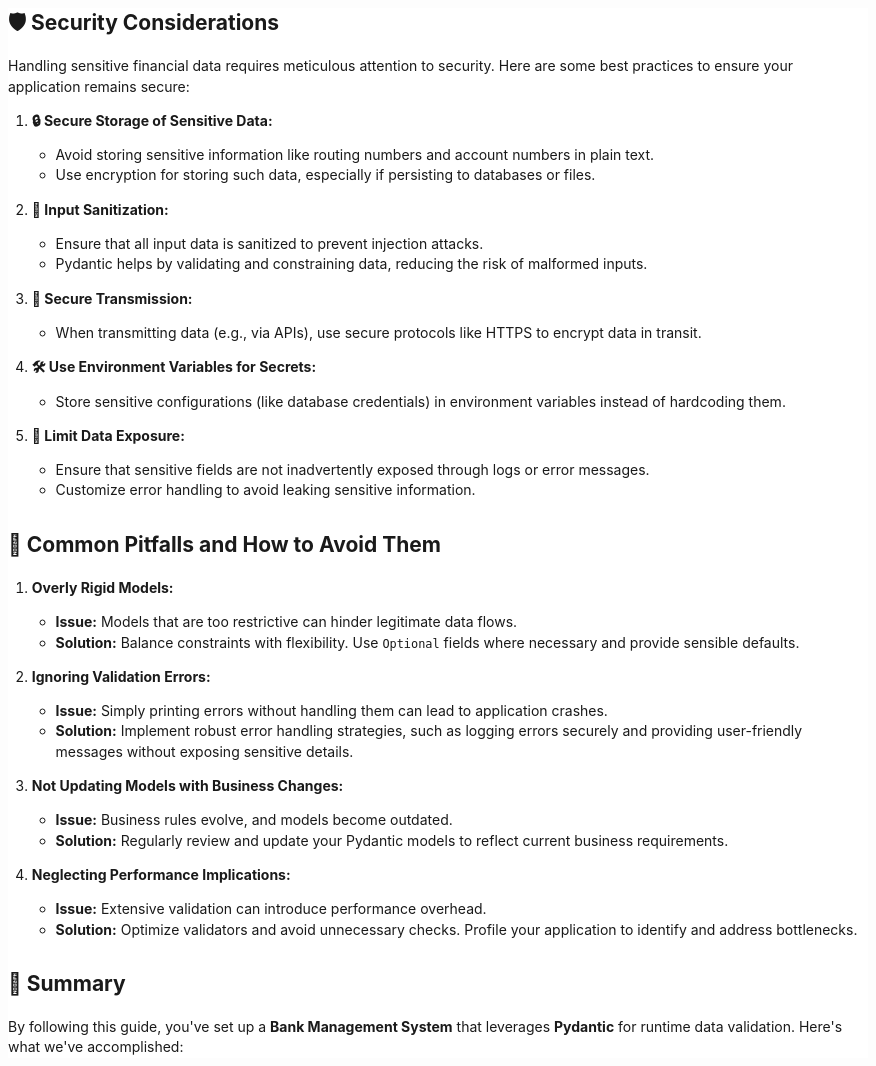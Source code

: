 
## 🛡️ **Security Considerations**

Handling sensitive financial data requires meticulous attention to security. Here are some best practices to ensure your application remains secure:

1. **🔒 Secure Storage of Sensitive Data:**
   - Avoid storing sensitive information like routing numbers and account numbers in plain text.
   - Use encryption for storing such data, especially if persisting to databases or files.

2. **🧼 Input Sanitization:**
   - Ensure that all input data is sanitized to prevent injection attacks.
   - Pydantic helps by validating and constraining data, reducing the risk of malformed inputs.

3. **🔐 Secure Transmission:**
   - When transmitting data (e.g., via APIs), use secure protocols like HTTPS to encrypt data in transit.

4. **🛠️ Use Environment Variables for Secrets:**
   - Store sensitive configurations (like database credentials) in environment variables instead of hardcoding them.

5. **🛑 Limit Data Exposure:**
   - Ensure that sensitive fields are not inadvertently exposed through logs or error messages.
   - Customize error handling to avoid leaking sensitive information.


## 🔄 **Common Pitfalls and How to Avoid Them**

1. **Overly Rigid Models:**
   - **Issue:** Models that are too restrictive can hinder legitimate data flows.
   - **Solution:** Balance constraints with flexibility. Use `Optional` fields where necessary and provide sensible defaults.

2. **Ignoring Validation Errors:**
   - **Issue:** Simply printing errors without handling them can lead to application crashes.
   - **Solution:** Implement robust error handling strategies, such as logging errors securely and providing user-friendly messages without exposing sensitive details.

3. **Not Updating Models with Business Changes:**
   - **Issue:** Business rules evolve, and models become outdated.
   - **Solution:** Regularly review and update your Pydantic models to reflect current business requirements.

4. **Neglecting Performance Implications:**
   - **Issue:** Extensive validation can introduce performance overhead.
   - **Solution:** Optimize validators and avoid unnecessary checks. Profile your application to identify and address bottlenecks.


## 📖 **Summary**

By following this guide, you've set up a **Bank Management System** that leverages **Pydantic** for runtime data validation. Here's what we've accomplished:
